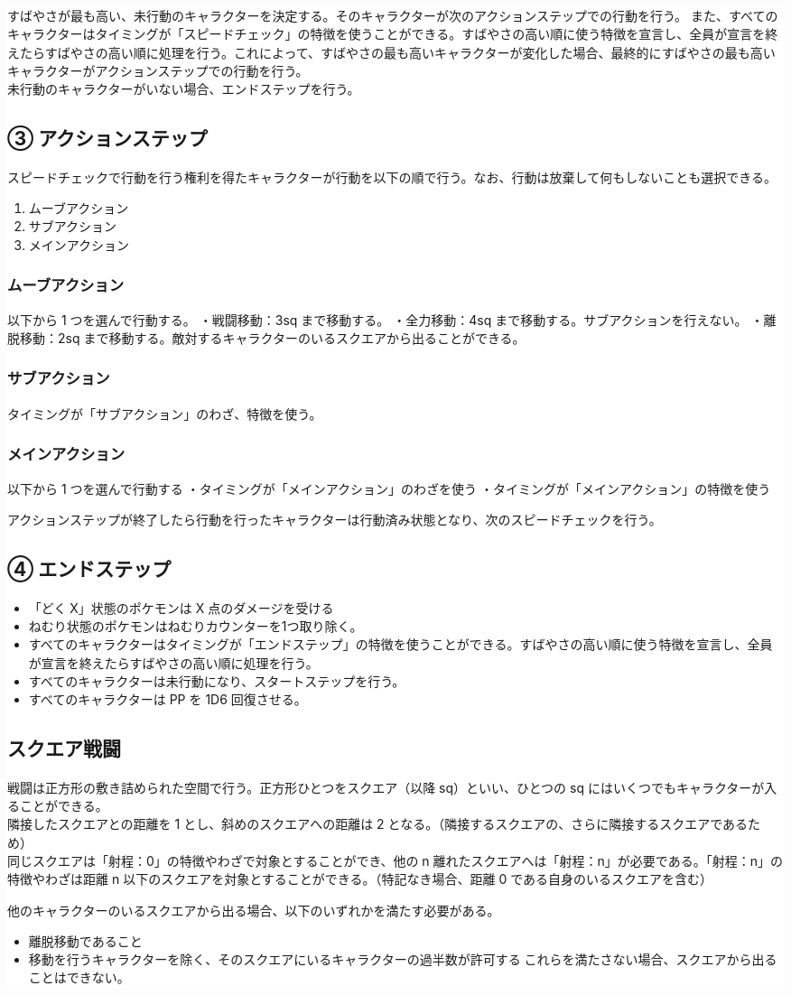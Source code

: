 すばやさが最も高い、未行動のキャラクターを決定する。そのキャラクターが次のアクションステップでの行動を行う。
また、すべてのキャラクターはタイミングが「スピードチェック」の特徴を使うことができる。すばやさの高い順に使う特徴を宣言し、全員が宣言を終えたらすばやさの高い順に処理を行う。これによって、すばやさの最も高いキャラクターが変化した場合、最終的にすばやさの最も高いキャラクターがアクションステップでの行動を行う。  
未行動のキャラクターがいない場合、エンドステップを行う。

## ③ アクションステップ

スピードチェックで行動を行う権利を得たキャラクターが行動を以下の順で行う。なお、行動は放棄して何もしないことも選択できる。

1. ムーブアクション
1. サブアクション
1. メインアクション

### ムーブアクション

以下から 1 つを選んで行動する。
・戦闘移動：3sq まで移動する。
・全力移動：4sq まで移動する。サブアクションを行えない。
・離脱移動：2sq まで移動する。敵対するキャラクターのいるスクエアから出ることができる。

### サブアクション

タイミングが「サブアクション」のわざ、特徴を使う。

### メインアクション

以下から 1 つを選んで行動する
・タイミングが「メインアクション」のわざを使う
・タイミングが「メインアクション」の特徴を使う

アクションステップが終了したら行動を行ったキャラクターは行動済み状態となり、次のスピードチェックを行う。

## ④ エンドステップ

- 「どく X」状態のポケモンは X 点のダメージを受ける
- ねむり状態のポケモンはねむりカウンターを1つ取り除く。
- すべてのキャラクターはタイミングが「エンドステップ」の特徴を使うことができる。すばやさの高い順に使う特徴を宣言し、全員が宣言を終えたらすばやさの高い順に処理を行う。
- すべてのキャラクターは未行動になり、スタートステップを行う。
- すべてのキャラクターは PP を 1D6 回復させる。

## スクエア戦闘

戦闘は正方形の敷き詰められた空間で行う。正方形ひとつをスクエア（以降 sq）といい、ひとつの sq にはいくつでもキャラクターが入ることができる。  
隣接したスクエアとの距離を 1 とし、斜めのスクエアへの距離は 2 となる。（隣接するスクエアの、さらに隣接するスクエアであるため）  
同じスクエアは「射程：0」の特徴やわざで対象とすることができ、他の n 離れたスクエアへは「射程：n」が必要である。「射程：n」の特徴やわざは距離 n 以下のスクエアを対象とすることができる。（特記なき場合、距離 0 である自身のいるスクエアを含む）

他のキャラクターのいるスクエアから出る場合、以下のいずれかを満たす必要がある。

- 離脱移動であること
- 移動を行うキャラクターを除く、そのスクエアにいるキャラクターの過半数が許可する
  これらを満たさない場合、スクエアから出ることはできない。
